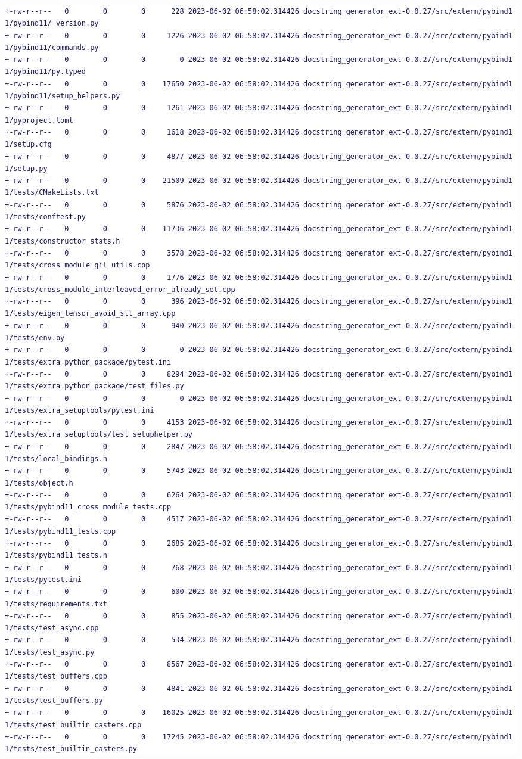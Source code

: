 ```diff
+-rw-r--r--   0        0        0      228 2023-06-02 06:58:02.314426 docstring_generator_ext-0.0.27/src/extern/pybind11/pybind11/_version.py
+-rw-r--r--   0        0        0     1226 2023-06-02 06:58:02.314426 docstring_generator_ext-0.0.27/src/extern/pybind11/pybind11/commands.py
+-rw-r--r--   0        0        0        0 2023-06-02 06:58:02.314426 docstring_generator_ext-0.0.27/src/extern/pybind11/pybind11/py.typed
+-rw-r--r--   0        0        0    17650 2023-06-02 06:58:02.314426 docstring_generator_ext-0.0.27/src/extern/pybind11/pybind11/setup_helpers.py
+-rw-r--r--   0        0        0     1261 2023-06-02 06:58:02.314426 docstring_generator_ext-0.0.27/src/extern/pybind11/pyproject.toml
+-rw-r--r--   0        0        0     1618 2023-06-02 06:58:02.314426 docstring_generator_ext-0.0.27/src/extern/pybind11/setup.cfg
+-rw-r--r--   0        0        0     4877 2023-06-02 06:58:02.314426 docstring_generator_ext-0.0.27/src/extern/pybind11/setup.py
+-rw-r--r--   0        0        0    21509 2023-06-02 06:58:02.314426 docstring_generator_ext-0.0.27/src/extern/pybind11/tests/CMakeLists.txt
+-rw-r--r--   0        0        0     5876 2023-06-02 06:58:02.314426 docstring_generator_ext-0.0.27/src/extern/pybind11/tests/conftest.py
+-rw-r--r--   0        0        0    11736 2023-06-02 06:58:02.314426 docstring_generator_ext-0.0.27/src/extern/pybind11/tests/constructor_stats.h
+-rw-r--r--   0        0        0     3578 2023-06-02 06:58:02.314426 docstring_generator_ext-0.0.27/src/extern/pybind11/tests/cross_module_gil_utils.cpp
+-rw-r--r--   0        0        0     1776 2023-06-02 06:58:02.314426 docstring_generator_ext-0.0.27/src/extern/pybind11/tests/cross_module_interleaved_error_already_set.cpp
+-rw-r--r--   0        0        0      396 2023-06-02 06:58:02.314426 docstring_generator_ext-0.0.27/src/extern/pybind11/tests/eigen_tensor_avoid_stl_array.cpp
+-rw-r--r--   0        0        0      940 2023-06-02 06:58:02.314426 docstring_generator_ext-0.0.27/src/extern/pybind11/tests/env.py
+-rw-r--r--   0        0        0        0 2023-06-02 06:58:02.314426 docstring_generator_ext-0.0.27/src/extern/pybind11/tests/extra_python_package/pytest.ini
+-rw-r--r--   0        0        0     8294 2023-06-02 06:58:02.314426 docstring_generator_ext-0.0.27/src/extern/pybind11/tests/extra_python_package/test_files.py
+-rw-r--r--   0        0        0        0 2023-06-02 06:58:02.314426 docstring_generator_ext-0.0.27/src/extern/pybind11/tests/extra_setuptools/pytest.ini
+-rw-r--r--   0        0        0     4153 2023-06-02 06:58:02.314426 docstring_generator_ext-0.0.27/src/extern/pybind11/tests/extra_setuptools/test_setuphelper.py
+-rw-r--r--   0        0        0     2847 2023-06-02 06:58:02.314426 docstring_generator_ext-0.0.27/src/extern/pybind11/tests/local_bindings.h
+-rw-r--r--   0        0        0     5743 2023-06-02 06:58:02.314426 docstring_generator_ext-0.0.27/src/extern/pybind11/tests/object.h
+-rw-r--r--   0        0        0     6264 2023-06-02 06:58:02.314426 docstring_generator_ext-0.0.27/src/extern/pybind11/tests/pybind11_cross_module_tests.cpp
+-rw-r--r--   0        0        0     4517 2023-06-02 06:58:02.314426 docstring_generator_ext-0.0.27/src/extern/pybind11/tests/pybind11_tests.cpp
+-rw-r--r--   0        0        0     2685 2023-06-02 06:58:02.314426 docstring_generator_ext-0.0.27/src/extern/pybind11/tests/pybind11_tests.h
+-rw-r--r--   0        0        0      768 2023-06-02 06:58:02.314426 docstring_generator_ext-0.0.27/src/extern/pybind11/tests/pytest.ini
+-rw-r--r--   0        0        0      600 2023-06-02 06:58:02.314426 docstring_generator_ext-0.0.27/src/extern/pybind11/tests/requirements.txt
+-rw-r--r--   0        0        0      855 2023-06-02 06:58:02.314426 docstring_generator_ext-0.0.27/src/extern/pybind11/tests/test_async.cpp
+-rw-r--r--   0        0        0      534 2023-06-02 06:58:02.314426 docstring_generator_ext-0.0.27/src/extern/pybind11/tests/test_async.py
+-rw-r--r--   0        0        0     8567 2023-06-02 06:58:02.314426 docstring_generator_ext-0.0.27/src/extern/pybind11/tests/test_buffers.cpp
+-rw-r--r--   0        0        0     4841 2023-06-02 06:58:02.314426 docstring_generator_ext-0.0.27/src/extern/pybind11/tests/test_buffers.py
+-rw-r--r--   0        0        0    16025 2023-06-02 06:58:02.314426 docstring_generator_ext-0.0.27/src/extern/pybind11/tests/test_builtin_casters.cpp
+-rw-r--r--   0        0        0    17245 2023-06-02 06:58:02.314426 docstring_generator_ext-0.0.27/src/extern/pybind11/tests/test_builtin_casters.py
```